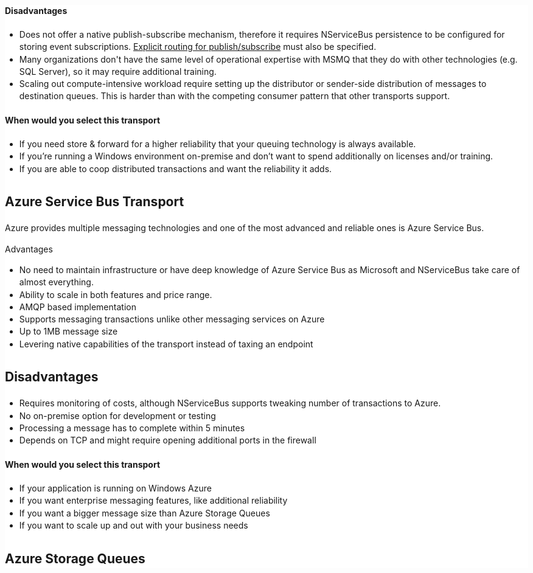 #### Disadvantages

- Does not offer a native publish-subscribe mechanism, therefore it requires NServiceBus persistence to be configured for storing event subscriptions. [Explicit routing for publish/subscribe](/nservicebus/messaging/routing.md#event-routing-message-driven) must also be specified.
- Many organizations don't have the same level of operational expertise with MSMQ that they do with other technologies (e.g. SQL Server), so it may require additional training.
- Scaling out compute-intensive workload require setting up the distributor or sender-side distribution of messages to destination queues. This is harder than with the competing consumer pattern that other transports support.

#### When would you select this transport

- If you need store & forward for a higher reliability that your queuing technology is always available.
- If you’re running a Windows environment on-premise and don’t want to spend additionally on licenses and/or training.
- If you are able to coop distributed transactions and want the reliability it adds.



## Azure Service Bus Transport

Azure provides multiple messaging technologies and one of the most advanced and reliable ones is Azure Service Bus.

Advantages

- No need to maintain infrastructure or have deep knowledge of Azure Service Bus as Microsoft and NServiceBus take care of almost everything.
- Ability to scale in both features and price range.
- AMQP based implementation
- Supports messaging transactions unlike other messaging services on Azure
- Up to 1MB message size
- Levering native capabilities of the transport instead of taxing an endpoint

## Disadvantages

- Requires monitoring of costs, although NServiceBus supports tweaking number of transactions to Azure.
- No on-premise option for development or testing
- Processing a message has to complete within 5 minutes
- Depends on TCP and might require opening additional ports in the firewall

#### When would you select this transport

- If your application is running on Windows Azure
- If you want enterprise messaging features, like additional reliability
- If you want a bigger message size than Azure Storage Queues
- If you want to scale up and out with your business needs



## Azure Storage Queues

